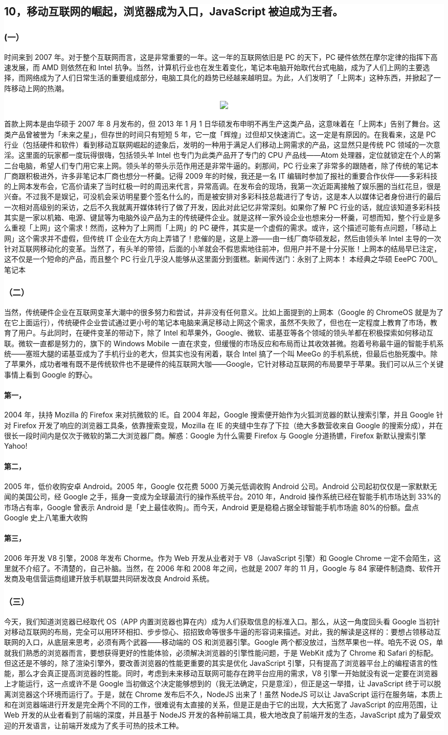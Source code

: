 ## 10，移动互联网的崛起，浏览器成为入口，JavaScript 被迫成为王者。

### (一）

时间来到 2007 年。对于整个互联网而言，这是非常重要的一年。这一年的互联网依旧是 PC 的天下，PC 硬件依然在摩尔定律的指挥下高速发展，而 AMD 则依然在和 Intel 抗争。当然，计算机行业也在发生着变化，笔记本电脑开始取代台式电脑，成为了人们上网的主要选择，而网络成为了人们日常生活的重要组成部分，电脑工具化的趋势已经越来越明显。为此，人们发明了「上网本」这种东西，并掀起了一阵移动上网的热潮。

<p align="center"> <img src="https://pic4.zhimg.com/50/837d3497bb019dc76a3e155c765079ce_hd.jpg?source=1940ef5c" data-rawwidth="940" data-rawheight="627" class="origin_image zh-lightbox-thumb" width="940" data-original="https://pic4.zhimg.com/837d3497bb019dc76a3e155c765079ce_r.jpg?source=1940ef5c"/> </p>
首款上网本是由华硕于 2007 年 8 月发布的，但 2013 年 1 月 1 日华硕发布申明不再生产这类产品，这意味着在「上网本」告别了舞台。这类产品曾被誉为「未来之星」，但存世的时间只有短短 5 年，它一度「辉煌」过但却又快速消亡。这一定是有原因的。在我看来，这是 PC 行业（包括硬件和软件）看到移动互联网崛起的迹象后，发明的一种用于满足人们移动上网需求的产品，这显然只是传统 PC 领域的一次意淫。这里面的玩家都一度玩得很嗨，包括领头羊 Intel 也专门为此类产品开了专门的 CPU 产品线——Atom 处理器，定位就锁定在个人的第二台电脑，希望人们专门用它来上网。领头羊的带头示范作用还是非常牛逼的。刹那间，PC 行业来了非常多的跟随者，除了传统的笔记本厂商跟积极进外，许多非笔记本厂商也想分一杯羹。记得 2009 年的时候，我还是一名 IT 编辑时参加了报社的重要合作伙伴——多彩科技的上网本发布会，它高价请来了当时红极一时的周迅来代言，异常高调。在发布会的现场，我第一次近距离接触了娱乐圈的当红花旦，很是兴奋。不过我不是娱记，可没机会采访明星要个签名什么的，而是被安排对多彩科技总裁进行了专访，这是本人以媒体记者身份进行的最后一次相对高级别的采访，之后不久我就离开媒体转行了做了开发，因此对此记忆非常深刻。如果你了解 PC 行业的话，就应该知道多彩科技其实是一家以机箱、电源、键鼠等为电脑外设产品为主的传统硬件企业。就是这样一家外设企业也想来分一杯羹，可想而知，整个行业是多么重视「上网」这个需求！然而，这种为了上网而「上网」的 PC 硬件，其实是一个虚假的需求。或许，这个描述可能有点问题，「移动上网」这个需求并不虚假，但传统 IT 企业在大方向上弄错了！悲催的是，这是上游——由一线厂商华硕发起，然后由领头羊 Intel 主导的一次针对互联网移动化的变革。当然了，有头羊的带领，后面的小羊就会不假思索地往前冲，但用户并不是十分买账！上网本的结局早已注定，这不仅是一个短命的产品，而且整个 PC 行业几乎没人能够从这里面分到蛋糕。新闻传送门：永别了上网本！ 本经典之华硕 EeePC 700\_笔记本

### （二）

当然，传统硬件企业在互联网变革大潮中的很多努力和尝试，并非没有任何意义。比如上面提到的上网本（Google 的 ChromeOS 就是为了在它上面运行），传统硬件企业尝试通过更小号的笔记本电脑来满足移动上网这个需求，虽然不失败了，但也在一定程度上教育了市场，教育了用户。与此同时，在硬件变革的带动下，除了 Intel 和苹果外，Google、微软、诺基亚等各个领域的领头羊都在积极探索如何移动互联。微软一直都是努力的，旗下的 Windows Mobile 一直在求变，但缓慢的市场反应和布局而让其收效甚微。抱着号称最牛逼的智能手机系统——塞班大腿的诺基亚成为了手机行业的老大，但其实也没有闲着，联合 Intel 搞了一个叫 MeeGo 的手机系统，但最后也胎死腹中。除了苹果外，成功者唯有既不是传统软件也不是硬件的纯互联网大咖——Google，它针对移动互联网的布局要早于苹果。我们可以从三个关键事情上看到 Google 的野心。

#### 第一，

2004 年，扶持 Mozilla 的 Firefox 来对抗微软的 IE。自 2004 年起，Google 搜索便开始作为火狐浏览器的默认搜索引擎，并且 Google 针对 Firefox 开发了响应的浏览器工具条，依靠搜索变现，Mozilla 在 IE 的夹缝中生存了下拉（绝大多数营收来自 Google 的搜索分成），并在很长一段时间内是仅次于微软的第二大浏览器厂商。解惑：Google 为什么需要 Firefox 与 Google 分道扬镳，Firefox 新默认搜索引擎 Yahoo!

#### 第二，

2005 年，低价收购安卓 Android。2005 年，Google 仅花费 5000 万美元低调收购 Android 公司。Android 公司起初仅仅是一家默默无闻的美国公司，经 Google 之手，摇身一变成为全球最流行的操作系统平台。2010 年，Android 操作系统已经在智能手机市场达到 33%的市场占有率，Google 曾表示 Android 是「史上最佳收购」。而今天，Android 更是稳稳占据全球智能手机市场逾 80%的份额。盘点 Google 史上八笔重大收购

#### 第三，

2006 年开发 V8 引擎，2008 年发布 Chorme。作为 Web 开发从业者对于 V8（JavaScript 引擎）和 Google Chrome 一定不会陌生，这里就不介绍了。不清楚的，自己补脑。当然，在 2006 年和 2008 年之间，也就是 2007 年的 11 月，Google 与 84 家硬件制造商、软件开发商及电信营运商组建开放手机联盟共同研发改良 Android 系统。

### （三）

今天，我们知道浏览器已经取代 OS（APP 内置浏览器也算在内）成为人们获取信息的标准入口。那么，从这一角度回头看 Google 当初针对移动互联网的布局，完全可以用环环相扣、步步惊心、招招致命等很多牛逼的形容词来描述。对此，我的解读是这样的：要想占领移动互联网的入口，从底层来思考，必须有两个武器——移动端的 OS 和浏览器引擎。Google 两个都没放过，当然苹果也一样。咱先不说 OS，单就我们熟悉的浏览器而言，要想获得更好的性能体验，必须解决浏览器的引擎性能问题，于是 WebKit 成为了 Chrome 和 Safari 的标配。但这还是不够的，除了渲染引擎外，要改善浏览器的性能更重要的其实是优化 JavaScript 引擎，只有提高了浏览器平台上的编程语言的性能，那么才会真正提高浏览器的性能。同时，考虑到未来移动互联网可能存在跨平台应用的需求，V8 引擎一开始就没有说一定要在浏览器上才能运行，这一点或许不是 Google 当初做这个决定能够想到的（我无法确定，只是意淫），但正是这一举措，让 JavaScript 终于可以脱离浏览器这个环境而运行了。于是，就在 Chrome 发布后不久，NodeJS 出来了！虽然 NodeJS 可以让 JavaScript 运行在服务端，本质上和在浏览器端进行开发是完全两个不同的工作，很难说有太直接的关系，但是正是由于它的出现，大大拓宽了 JavaScript 的应用范围，让 Web 开发的从业者看到了前端的深度，并且基于 NodeJS 开发的各种前端工具，极大地改良了前端开发的生态，JavaScript 成为了最受欢迎的开发语言，让前端开发成为了炙手可热的技术工种。
